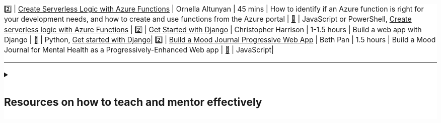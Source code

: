 2️⃣ | [Create Serverless Logic with Azure Functions](./full/azure-functions/README.md) | Ornella Altunyan | 45 mins  | How to identify if an Azure function is right for your development needs, and how to create and use functions from the Azure portal | [🎥](https://youtu.be/ebiLaNQuP4g) | JavaScript or PowerShell, [Create serverless logic with Azure Functions](https://docs.microsoft.com/learn/modules/create-serverless-logic-with-azure-functions/?WT.mc_id=academic-56400-ornella) |
2️⃣ | [Get Started with Django](./full/django-get-started/README.md) | Christopher Harrison | 1-1.5 hours | Build a web app with Django | [🎥](https://youtu.be/H3dDiVNY_ks) | Python, [Get started with Django](https://docs.microsoft.com/learn/modules/django-get-started/?WT.mc_id=academic-56601-chrhar)|
2️⃣ | [Build a Mood Journal Progressive Web App](./full/mood-journal-progressive-web-app/README.md) | Beth Pan | 1.5 hours | Build a Mood Journal for Mental Health as a Progressively-Enhanced Web app | [🎥](https://youtu.be/12THeQreSQ0) | JavaScript|

---
<details><summary><h2>Resources on how to teach and mentor effectively</h2></summary></details>
